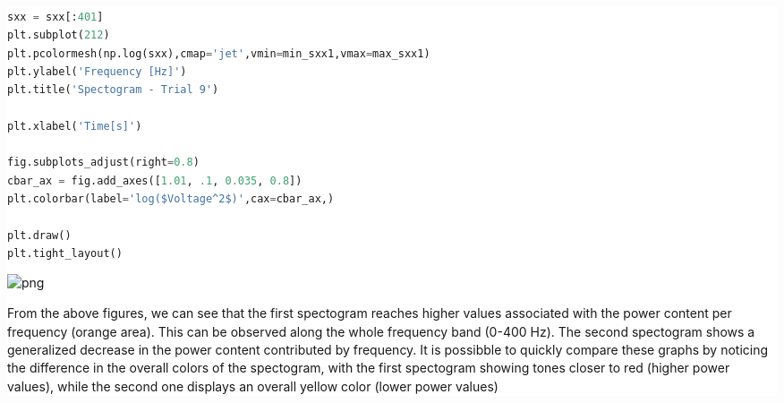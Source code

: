 ```python
sxx = sxx[:401]
plt.subplot(212)
plt.pcolormesh(np.log(sxx),cmap='jet',vmin=min_sxx1,vmax=max_sxx1)
plt.ylabel('Frequency [Hz]')
plt.title('Spectogram - Trial 9')

plt.xlabel('Time[s]')

fig.subplots_adjust(right=0.8)
cbar_ax = fig.add_axes([1.01, .1, 0.035, 0.8])
plt.colorbar(label='log($Voltage^2$)',cax=cbar_ax,)

plt.draw()
plt.tight_layout()
```


    
![png](chapter-5_files/chapter-5_54_0.png)
    


From the above figures, we can see that the first spectogram reaches higher values associated with the power content per frequency (orange area). This can be observed along the whole frequency band (0-400 Hz). The second spectogram shows a generalized decrease in the power content contributed by frequency. It is possibble to quickly compare these graphs by noticing the difference in the overall colors of the spectogram, with the first spectogram showing tones closer to red (higher power values), while the second one displays an overall yellow color (lower power values)  
